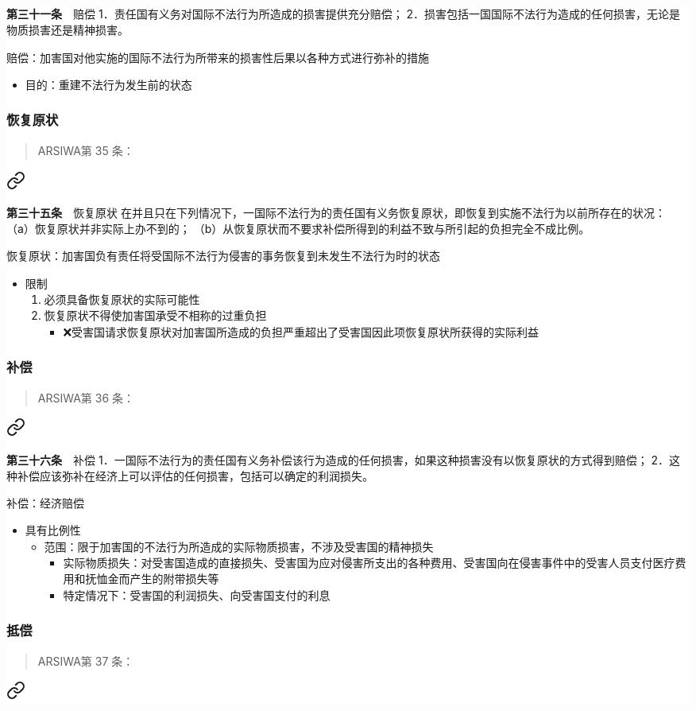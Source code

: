 

**第三十一条**　赔偿
1．责任国有义务对国际不法行为所造成的损害提供充分赔偿；
2．损害包括一国国际不法行为造成的任何损害，无论是物质损害还是精神损害。 

</div></div>


赔偿：加害国对他实施的国际不法行为所带来的损害性后果以各种方式进行弥补的措施
- 目的：重建不法行为发生前的状态
### 恢复原状
>ARSIWA第 35 条：
<div class="transclusion internal-embed is-loaded"><a class="markdown-embed-link" href="//treaty//#t35" aria-label="Open link"><svg xmlns="http://www.w3.org/2000/svg" width="24" height="24" viewBox="0 0 24 24" fill="none" stroke="currentColor" stroke-width="2" stroke-linecap="round" stroke-linejoin="round" class="svg-icon lucide-link"><path d="M10 13a5 5 0 0 0 7.54.54l3-3a5 5 0 0 0-7.07-7.07l-1.72 1.71"></path><path d="M14 11a5 5 0 0 0-7.54-.54l-3 3a5 5 0 0 0 7.07 7.07l1.71-1.71"></path></svg></a><div class="markdown-embed">



**第三十五条**　恢复原状
在并且只在下列情况下，一国际不法行为的责任国有义务恢复原状，即恢复到实施不法行为以前所存在的状况：
（a）恢复原状并非实际上办不到的；
（b）从恢复原状而不要求补偿所得到的利益不致与所引起的负担完全不成比例。 

</div></div>


恢复原状：加害国负有责任将受国际不法行为侵害的事务恢复到未发生不法行为时的状态
- 限制
	1. 必须具备恢复原状的实际可能性
	2. 恢复原状不得使加害国承受不相称的过重负担
		- ❌受害国请求恢复原状对加害国所造成的负担严重超出了受害国因此项恢复原状所获得的实际利益
### 补偿
>ARSIWA第 36 条：
<div class="transclusion internal-embed is-loaded"><a class="markdown-embed-link" href="//treaty//#t36" aria-label="Open link"><svg xmlns="http://www.w3.org/2000/svg" width="24" height="24" viewBox="0 0 24 24" fill="none" stroke="currentColor" stroke-width="2" stroke-linecap="round" stroke-linejoin="round" class="svg-icon lucide-link"><path d="M10 13a5 5 0 0 0 7.54.54l3-3a5 5 0 0 0-7.07-7.07l-1.72 1.71"></path><path d="M14 11a5 5 0 0 0-7.54-.54l-3 3a5 5 0 0 0 7.07 7.07l1.71-1.71"></path></svg></a><div class="markdown-embed">



**第三十六条**　补偿
1．一国际不法行为的责任国有义务补偿该行为造成的任何损害，如果这种损害没有以恢复原状的方式得到赔偿；
2．这种补偿应该弥补在经济上可以评估的任何损害，包括可以确定的利润损失。 

</div></div>


补偿：经济赔偿
- 具有比例性
	- 范围：限于加害国的不法行为所造成的实际物质损害，不涉及受害国的精神损失
		- 实际物质损失：对受害国造成的直接损失、受害国为应对侵害所支出的各种费用、受害国向在侵害事件中的受害人员支付医疗费用和抚恤金而产生的附带损失等
		- 特定情况下：受害国的利润损失、向受害国支付的利息
### 抵偿
>ARSIWA第 37 条：
<div class="transclusion internal-embed is-loaded"><a class="markdown-embed-link" href="//treaty//#t37" aria-label="Open link"><svg xmlns="http://www.w3.org/2000/svg" width="24" height="24" viewBox="0 0 24 24" fill="none" stroke="currentColor" stroke-width="2" stroke-linecap="round" stroke-linejoin="round" class="svg-icon lucide-link"><path d="M10 13a5 5 0 0 0 7.54.54l3-3a5 5 0 0 0-7.07-7.07l-1.72 1.71"></path><path d="M14 11a5 5 0 0 0-7.54-.54l-3 3a5 5 0 0 0 7.07 7.07l1.71-1.71"></path></svg></a><div class="markdown-embed">
